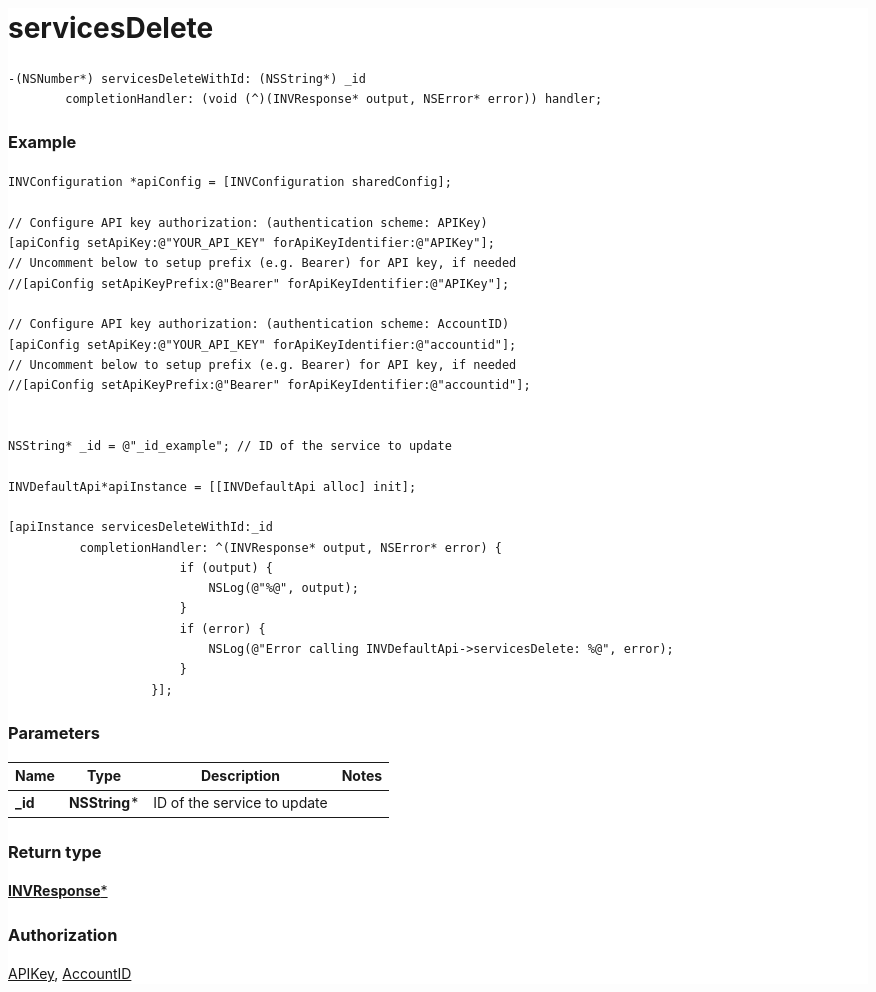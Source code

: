 # **servicesDelete**
```objc
-(NSNumber*) servicesDeleteWithId: (NSString*) _id
        completionHandler: (void (^)(INVResponse* output, NSError* error)) handler;
```



### Example 
```objc
INVConfiguration *apiConfig = [INVConfiguration sharedConfig];

// Configure API key authorization: (authentication scheme: APIKey)
[apiConfig setApiKey:@"YOUR_API_KEY" forApiKeyIdentifier:@"APIKey"];
// Uncomment below to setup prefix (e.g. Bearer) for API key, if needed
//[apiConfig setApiKeyPrefix:@"Bearer" forApiKeyIdentifier:@"APIKey"];

// Configure API key authorization: (authentication scheme: AccountID)
[apiConfig setApiKey:@"YOUR_API_KEY" forApiKeyIdentifier:@"accountid"];
// Uncomment below to setup prefix (e.g. Bearer) for API key, if needed
//[apiConfig setApiKeyPrefix:@"Bearer" forApiKeyIdentifier:@"accountid"];


NSString* _id = @"_id_example"; // ID of the service to update

INVDefaultApi*apiInstance = [[INVDefaultApi alloc] init];

[apiInstance servicesDeleteWithId:_id
          completionHandler: ^(INVResponse* output, NSError* error) {
                        if (output) {
                            NSLog(@"%@", output);
                        }
                        if (error) {
                            NSLog(@"Error calling INVDefaultApi->servicesDelete: %@", error);
                        }
                    }];
```

### Parameters

Name | Type | Description  | Notes
------------- | ------------- | ------------- | -------------
 **_id** | **NSString***| ID of the service to update | 

### Return type

[**INVResponse***](INVResponse.md)

### Authorization

[APIKey](../README.md#APIKey), [AccountID](../README.md#AccountID)
